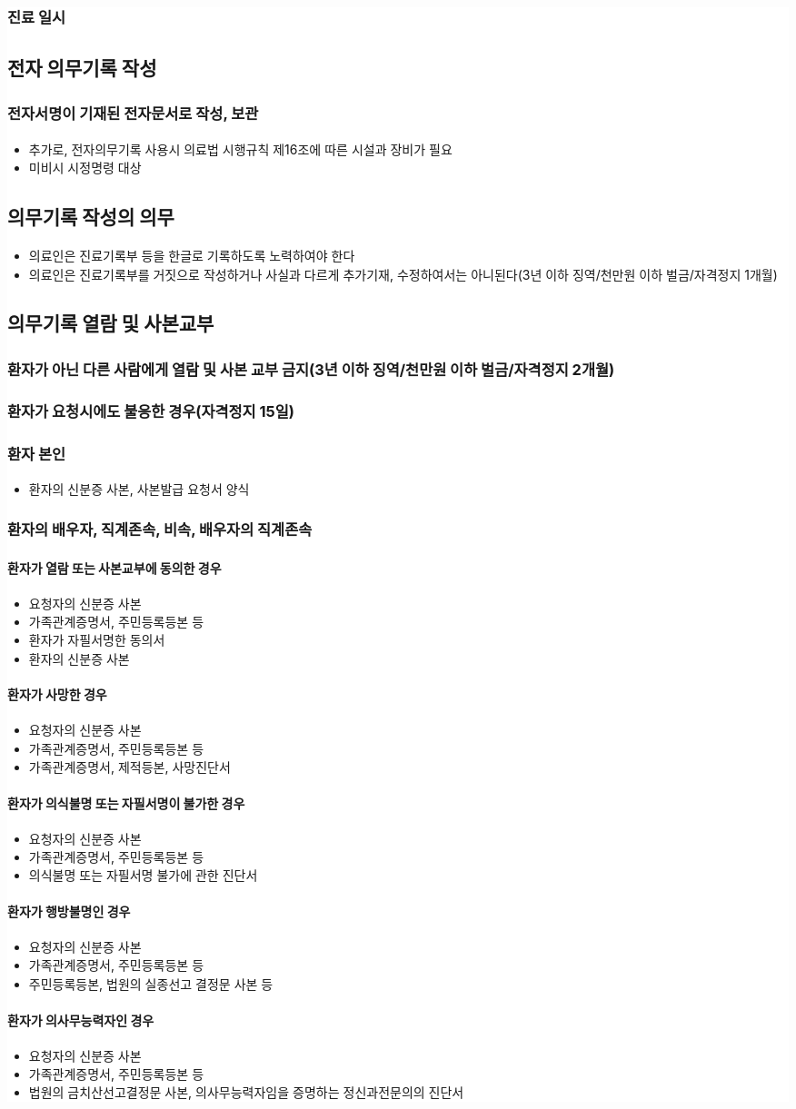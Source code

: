 ### 진료 일시

## 전자 의무기록 작성

### 전자서명이 기재된 전자문서로 작성, 보관
- 추가로, 전자의무기록 사용시 의료법 시행규칙 제16조에 따른 시설과 장비가 필요  
- 미비시 시정명령 대상

## 의무기록 작성의 의무
- 의료인은 진료기록부 등을 한글로 기록하도록 노력하여야 한다  
- 의료인은 진료기록부를 거짓으로 작성하거나 사실과 다르게 추가기재, 수정하여서는 아니된다(3년 이하 징역/천만원 이하 벌금/자격정지 1개월)

## 의무기록 열람 및 사본교부

### 환자가 아닌 다른 사람에게 열람 및 사본 교부 금지(3년 이하 징역/천만원 이하 벌금/자격정지 2개월)

### 환자가 요청시에도 불응한 경우(자격정지 15일)

### 환자 본인
- 환자의 신분증 사본, 사본발급 요청서 양식

### 환자의 배우자, 직계존속, 비속, 배우자의 직계존속

#### 환자가 열람 또는 사본교부에 동의한 경우
- 요청자의 신분증 사본  
- 가족관계증명서, 주민등록등본 등  
- 환자가 자필서명한 동의서  
- 환자의 신분증 사본

#### 환자가 사망한 경우
- 요청자의 신분증 사본  
- 가족관계증명서, 주민등록등본 등  
- 가족관계증명서, 제적등본, 사망진단서

#### 환자가 의식불명 또는 자필서명이 불가한 경우
- 요청자의 신분증 사본  
- 가족관계증명서, 주민등록등본 등  
- 의식불명 또는 자필서명 불가에 관한 진단서

#### 환자가 행방불명인 경우
- 요청자의 신분증 사본  
- 가족관계증명서, 주민등록등본 등  
- 주민등록등본, 법원의 실종선고 결정문 사본 등

#### 환자가 의사무능력자인 경우
- 요청자의 신분증 사본  
- 가족관계증명서, 주민등록등본 등  
- 법원의 금치산선고결정문 사본, 의사무능력자임을 증명하는 정신과전문의의 진단서
